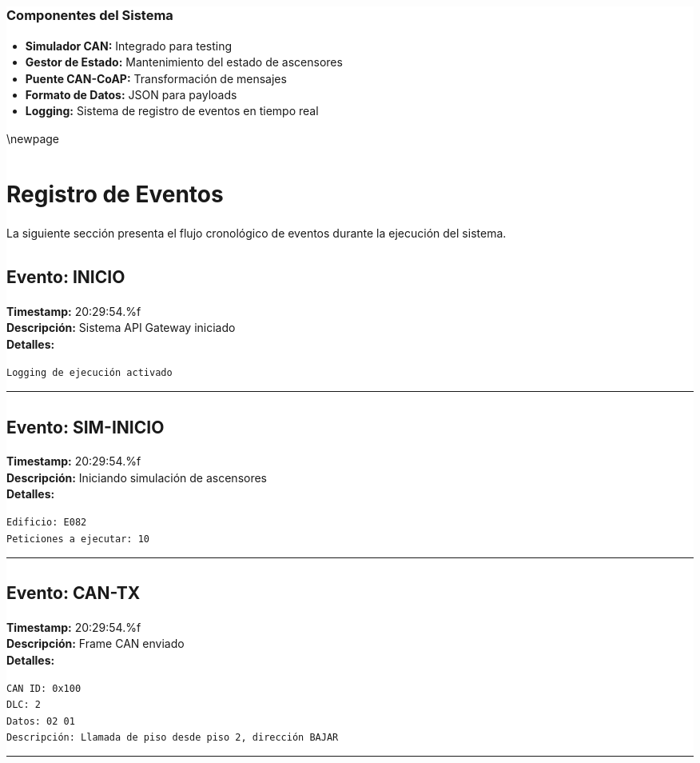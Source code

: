 ### Componentes del Sistema

- **Simulador CAN:** Integrado para testing
- **Gestor de Estado:** Mantenimiento del estado de ascensores
- **Puente CAN-CoAP:** Transformación de mensajes
- **Formato de Datos:** JSON para payloads
- **Logging:** Sistema de registro de eventos en tiempo real

\newpage

# Registro de Eventos

La siguiente sección presenta el flujo cronológico de eventos durante la ejecución del sistema.

## Evento: INICIO

**Timestamp:** 20:29:54.%f  
**Descripción:** Sistema API Gateway iniciado  
**Detalles:**

```
Logging de ejecución activado
```

---

## Evento: SIM-INICIO

**Timestamp:** 20:29:54.%f  
**Descripción:** Iniciando simulación de ascensores  
**Detalles:**

```
Edificio: E082
Peticiones a ejecutar: 10
```

---

## Evento: CAN-TX

**Timestamp:** 20:29:54.%f  
**Descripción:** Frame CAN enviado  
**Detalles:**

```
CAN ID: 0x100
DLC: 2
Datos: 02 01 
Descripción: Llamada de piso desde piso 2, dirección BAJAR
```

---
